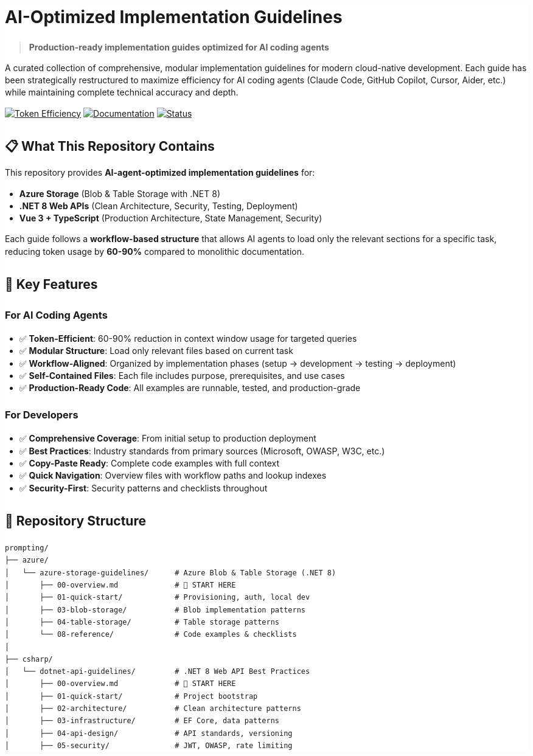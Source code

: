 # AI-Optimized Implementation Guidelines

> **Production-ready implementation guides optimized for AI coding agents**

A curated collection of comprehensive, modular implementation guidelines for modern cloud-native development. Each guide has been strategically restructured to maximize efficiency for AI coding agents (Claude Code, GitHub Copilot, Cursor, Aider, etc.) while maintaining complete technical accuracy and depth.

[![Token Efficiency](https://img.shields.io/badge/Token_Efficiency-60--90%25-green)]()
[![Documentation](https://img.shields.io/badge/Files-90+-blue)]()
[![Status](https://img.shields.io/badge/Status-Production_Ready-success)]()

## 📋 What This Repository Contains

This repository provides **AI-agent-optimized implementation guidelines** for:

- **Azure Storage** (Blob & Table Storage with .NET 8)
- **.NET 8 Web APIs** (Clean Architecture, Security, Testing, Deployment)
- **Vue 3 + TypeScript** (Production Architecture, State Management, Security)

Each guide follows a **workflow-based structure** that allows AI agents to load only the relevant sections for a specific task, reducing token usage by **60-90%** compared to monolithic documentation.

## 🎯 Key Features

### For AI Coding Agents

- ✅ **Token-Efficient**: 60-90% reduction in context window usage for targeted queries
- ✅ **Modular Structure**: Load only relevant files based on current task
- ✅ **Workflow-Aligned**: Organized by implementation phases (setup → development → testing → deployment)
- ✅ **Self-Contained Files**: Each file includes purpose, prerequisites, and use cases
- ✅ **Production-Ready Code**: All examples are runnable, tested, and production-grade

### For Developers

- ✅ **Comprehensive Coverage**: From initial setup to production deployment
- ✅ **Best Practices**: Industry standards from primary sources (Microsoft, OWASP, W3C, etc.)
- ✅ **Copy-Paste Ready**: Complete code examples with full context
- ✅ **Quick Navigation**: Overview files with workflow paths and lookup indexes
- ✅ **Security-First**: Security patterns and checklists throughout

## 📂 Repository Structure

```
prompting/
├── azure/
│   └── azure-storage-guidelines/      # Azure Blob & Table Storage (.NET 8)
│       ├── 00-overview.md             # 📍 START HERE
│       ├── 01-quick-start/            # Provisioning, auth, local dev
│       ├── 03-blob-storage/           # Blob implementation patterns
│       ├── 04-table-storage/          # Table storage patterns
│       └── 08-reference/              # Code examples & checklists
│
├── csharp/
│   └── dotnet-api-guidelines/         # .NET 8 Web API Best Practices
│       ├── 00-overview.md             # 📍 START HERE
│       ├── 01-quick-start/            # Project bootstrap
│       ├── 02-architecture/           # Clean architecture patterns
│       ├── 03-infrastructure/         # EF Core, data patterns
│       ├── 04-api-design/             # API standards, versioning
│       ├── 05-security/               # JWT, OWASP, rate limiting
```